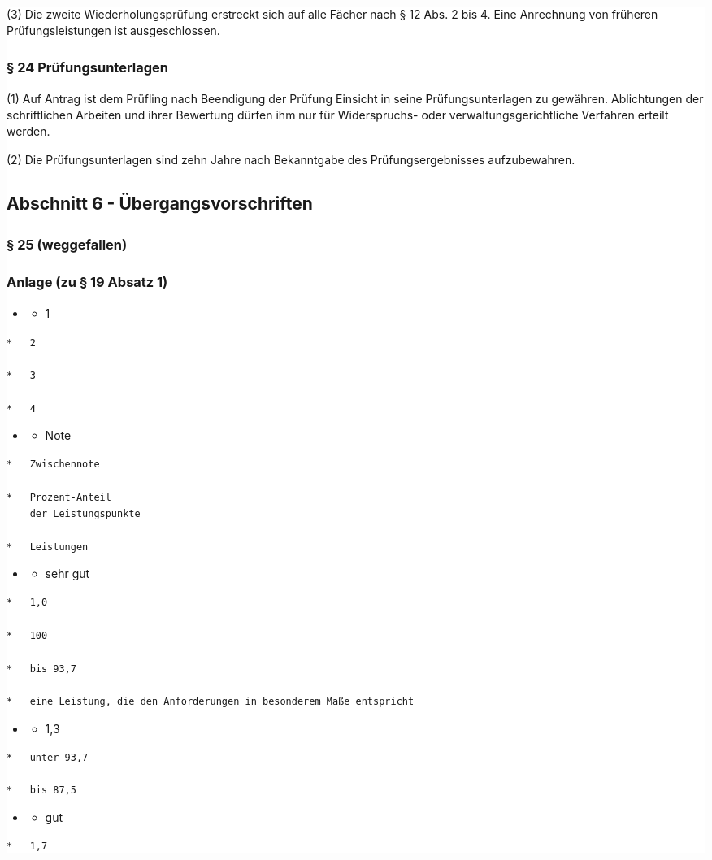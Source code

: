 (3) Die zweite Wiederholungsprüfung erstreckt sich auf alle Fächer
nach § 12 Abs. 2 bis 4. Eine Anrechnung von früheren
Prüfungsleistungen ist ausgeschlossen.

### § 24 Prüfungsunterlagen

(1) Auf Antrag ist dem Prüfling nach Beendigung der Prüfung Einsicht
in seine Prüfungsunterlagen zu gewähren. Ablichtungen der
schriftlichen Arbeiten und ihrer Bewertung dürfen ihm nur für
Widerspruchs- oder verwaltungsgerichtliche Verfahren erteilt werden.

(2) Die Prüfungsunterlagen sind zehn Jahre nach Bekanntgabe des
Prüfungsergebnisses aufzubewahren.

## Abschnitt 6 - Übergangsvorschriften

### § 25 (weggefallen)

### Anlage (zu § 19 Absatz 1)


*    *   1

    *   2

    *   3

    *   4


*    *   Note

    *   Zwischennote

    *   Prozent-Anteil
        der Leistungspunkte

    *   Leistungen


*    *   sehr gut

    *   1,0

    *   100

    *   bis 93,7

    *   eine Leistung, die den Anforderungen in besonderem Maße entspricht


*    *   1,3

    *   unter 93,7

    *   bis 87,5


*    *   gut

    *   1,7
